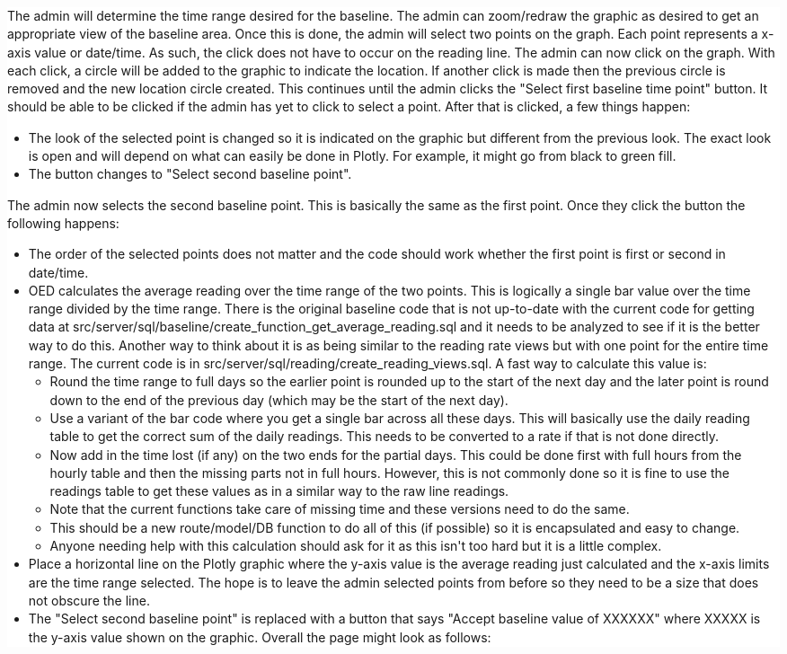 The admin will determine the time range desired for the baseline. The admin can zoom/redraw the graphic as desired to get an appropriate view of the baseline area. Once this is done, the admin will select two points on the graph. Each point represents a x-axis value or date/time. As such, the click does not have to occur on the reading line. The admin can now click on the graph. With each click, a circle will be added to the graphic to indicate the location. If another click is made then the previous circle is removed and the new location circle created. This continues until the admin clicks the "Select first baseline time point" button. It should be able to be clicked if the admin has yet to click to select a point. After that is clicked, a few things happen:

- The look of the selected point is changed so it is indicated on the graphic but different from the previous look. The exact look is open and will depend on what can easily be done in Plotly. For example, it might go from black to green fill.
- The button changes to "Select second baseline point".

The admin now selects the second baseline point. This is basically the same as the first point. Once they click the button the following happens:

- The order of the selected points does not matter and the code should work whether the first point is first or second in date/time.
- OED calculates the average reading over the time range of the two points. This is logically a single bar value over the time range divided by the time range. There is the original baseline code that is not up-to-date with the current code for getting data at src/server/sql/baseline/create_function_get_average_reading.sql and it needs to be analyzed to see if it is the better way to do this. Another way to think about it is as being similar to the reading rate views but with one point for the entire time range. The current code is in src/server/sql/reading/create_reading_views.sql. A fast way to calculate this value is:
  - Round the time range to full days so the earlier point is rounded up to the start of the next day and the later point is round down to the end of the previous day (which may be the start of the next day).
  - Use a variant of the bar code where you get a single bar across all these days. This will basically use the daily reading table to get the correct sum of the daily readings. This needs to be converted to a rate if that is not done directly.
  - Now add in the time lost (if any) on the two ends for the partial days. This could be done first with full hours from the hourly table and then the missing parts not in full hours. However, this is not commonly done so it is fine to use the readings table to get these values as in a similar way to the raw line readings.
  - Note that the current functions take care of missing time and these versions need to do the same.
  - This should be a new route/model/DB function to do all of this (if possible) so it is encapsulated and easy to change.
  - Anyone needing help with this calculation should ask for it as this isn't too hard but it is a little complex.
- Place a horizontal line on the Plotly graphic where the y-axis value is the average reading just calculated and the x-axis limits are the time range selected. The hope is to leave the admin selected points from before so they need to be a size that does not obscure the line.
- The "Select second baseline point" is replaced with a button that says "Accept baseline value of XXXXXX" where XXXXX is the y-axis value shown on the graphic. Overall the page might look as follows:
